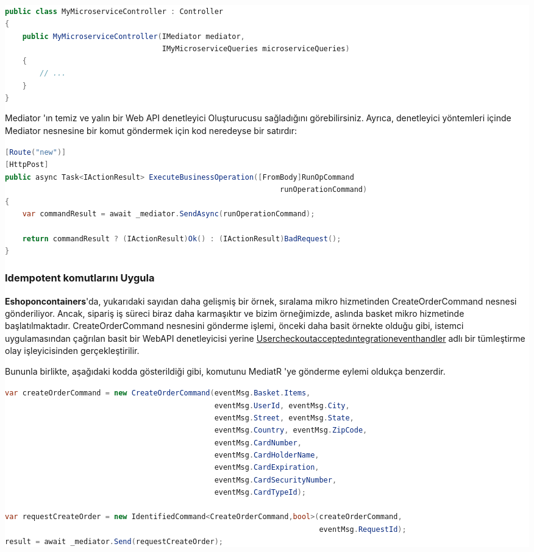```csharp
public class MyMicroserviceController : Controller
{
    public MyMicroserviceController(IMediator mediator,
                                    IMyMicroserviceQueries microserviceQueries)
    {
        // ...
    }
}
```

Mediator 'ın temiz ve yalın bir Web API denetleyici Oluşturucusu sağladığını görebilirsiniz. Ayrıca, denetleyici yöntemleri içinde Mediator nesnesine bir komut göndermek için kod neredeyse bir satırdır:

```csharp
[Route("new")]
[HttpPost]
public async Task<IActionResult> ExecuteBusinessOperation([FromBody]RunOpCommand
                                                               runOperationCommand)
{
    var commandResult = await _mediator.SendAsync(runOperationCommand);

    return commandResult ? (IActionResult)Ok() : (IActionResult)BadRequest();
}
```

### <a name="implement-idempotent-commands"></a>Idempotent komutlarını Uygula

**Eshoponcontainers**'da, yukarıdaki sayıdan daha gelişmiş bir örnek, sıralama mikro hizmetinden CreateOrderCommand nesnesi gönderiliyor. Ancak, sipariş iş süreci biraz daha karmaşıktır ve bizim örneğimizde, aslında basket mikro hizmetinde başlatılmaktadır. CreateOrderCommand nesnesini gönderme işlemi, önceki daha basit örnekte olduğu gibi, istemci uygulamasından çağrılan basit bir WebAPI denetleyicisi yerine [Usercheckoutacceptedıntegrationeventhandler](https://github.com/dotnet-architecture/eShopOnContainers/blob/dev/src/Services/Ordering/Ordering.API/Application/IntegrationEvents/EventHandling/UserCheckoutAcceptedIntegrationEventHandler.cs) adlı bir tümleştirme olay işleyicisinden gerçekleştirilir.

Bununla birlikte, aşağıdaki kodda gösterildiği gibi, komutunu MediatR 'ye gönderme eylemi oldukça benzerdir.

```csharp
var createOrderCommand = new CreateOrderCommand(eventMsg.Basket.Items,
                                                eventMsg.UserId, eventMsg.City,
                                                eventMsg.Street, eventMsg.State,
                                                eventMsg.Country, eventMsg.ZipCode,
                                                eventMsg.CardNumber,
                                                eventMsg.CardHolderName,
                                                eventMsg.CardExpiration,
                                                eventMsg.CardSecurityNumber,
                                                eventMsg.CardTypeId);

var requestCreateOrder = new IdentifiedCommand<CreateOrderCommand,bool>(createOrderCommand,
                                                                        eventMsg.RequestId);
result = await _mediator.Send(requestCreateOrder);
```
